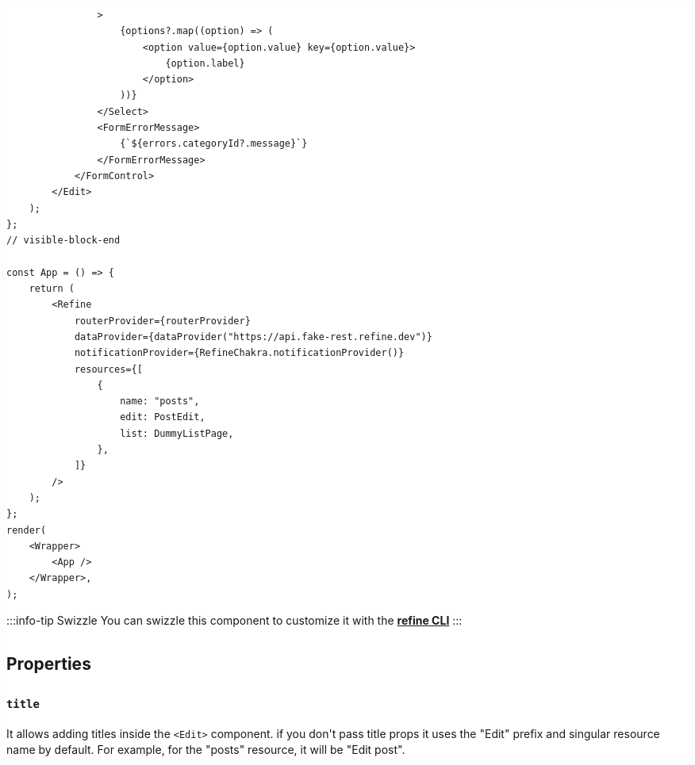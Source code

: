```tsx live url=http://localhost:3000/posts/edit/123 previewHeight=420px hideCode
                >
                    {options?.map((option) => (
                        <option value={option.value} key={option.value}>
                            {option.label}
                        </option>
                    ))}
                </Select>
                <FormErrorMessage>
                    {`${errors.categoryId?.message}`}
                </FormErrorMessage>
            </FormControl>
        </Edit>
    );
};
// visible-block-end

const App = () => {
    return (
        <Refine
            routerProvider={routerProvider}
            dataProvider={dataProvider("https://api.fake-rest.refine.dev")}
            notificationProvider={RefineChakra.notificationProvider()}
            resources={[
                {
                    name: "posts",
                    edit: PostEdit,
                    list: DummyListPage,
                },
            ]}
        />
    );
};
render(
    <Wrapper>
        <App />
    </Wrapper>,
);
```

:::info-tip Swizzle
You can swizzle this component to customize it with the [**refine CLI**](/docs/packages/documentation/cli)
:::

## Properties

### `title`

It allows adding titles inside the `<Edit>` component. if you don't pass title props it uses the "Edit" prefix and singular resource name by default. For example, for the "posts" resource, it will be "Edit post".
